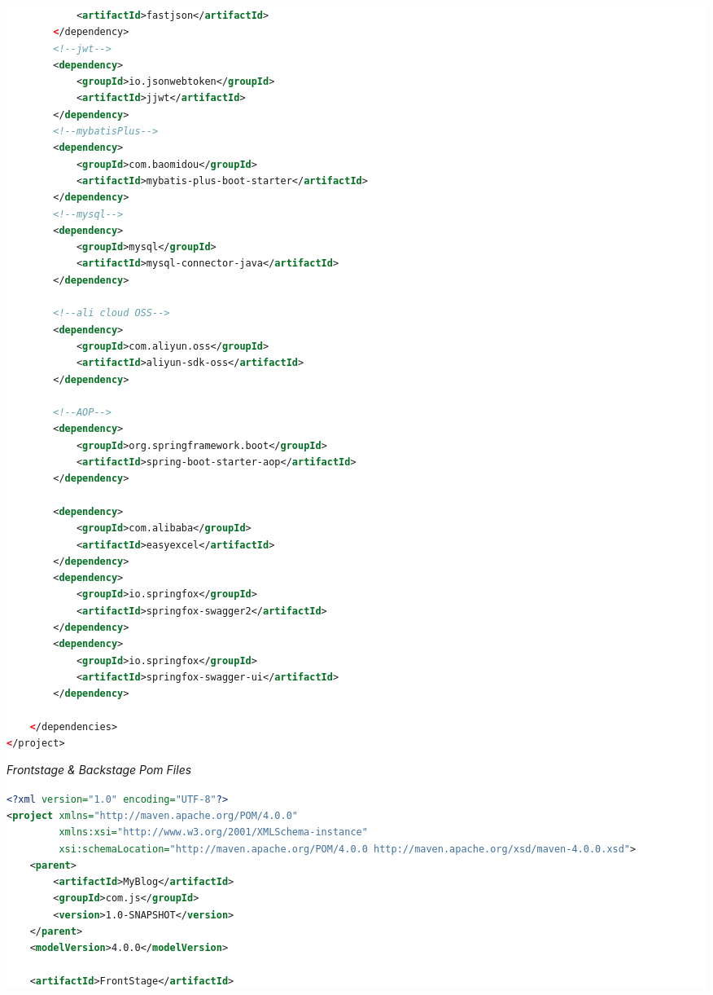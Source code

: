 ```xml
            <artifactId>fastjson</artifactId>
        </dependency>
        <!--jwt-->
        <dependency>
            <groupId>io.jsonwebtoken</groupId>
            <artifactId>jjwt</artifactId>
        </dependency>
        <!--mybatisPlus-->
        <dependency>
            <groupId>com.baomidou</groupId>
            <artifactId>mybatis-plus-boot-starter</artifactId>
        </dependency>
        <!--mysql-->
        <dependency>
            <groupId>mysql</groupId>
            <artifactId>mysql-connector-java</artifactId>
        </dependency>

        <!--ali cloud OSS-->
        <dependency>
            <groupId>com.aliyun.oss</groupId>
            <artifactId>aliyun-sdk-oss</artifactId>
        </dependency>

        <!--AOP-->
        <dependency>
            <groupId>org.springframework.boot</groupId>
            <artifactId>spring-boot-starter-aop</artifactId>
        </dependency>

        <dependency>
            <groupId>com.alibaba</groupId>
            <artifactId>easyexcel</artifactId>
        </dependency>
        <dependency>
            <groupId>io.springfox</groupId>
            <artifactId>springfox-swagger2</artifactId>
        </dependency>
        <dependency>
            <groupId>io.springfox</groupId>
            <artifactId>springfox-swagger-ui</artifactId>
        </dependency>

    </dependencies>
</project>
```

*Frontstage & Backstage Pom Files*

```xml
<?xml version="1.0" encoding="UTF-8"?>
<project xmlns="http://maven.apache.org/POM/4.0.0"
         xmlns:xsi="http://www.w3.org/2001/XMLSchema-instance"
         xsi:schemaLocation="http://maven.apache.org/POM/4.0.0 http://maven.apache.org/xsd/maven-4.0.0.xsd">
    <parent>
        <artifactId>MyBlog</artifactId>
        <groupId>com.js</groupId>
        <version>1.0-SNAPSHOT</version>
    </parent>
    <modelVersion>4.0.0</modelVersion>

    <artifactId>FrontStage</artifactId>

```